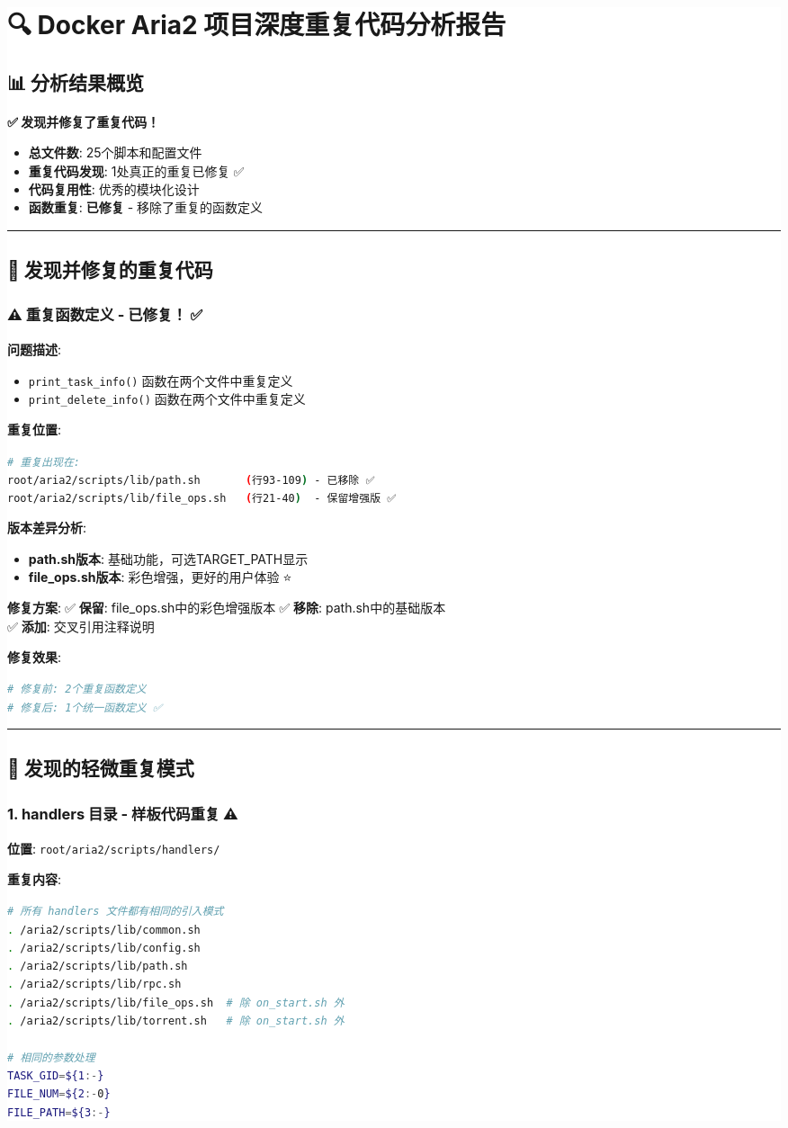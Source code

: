 # 🔍 Docker Aria2 项目深度重复代码分析报告

## 📊 分析结果概览

**✅ 发现并修复了重复代码！**

- **总文件数**: 25个脚本和配置文件
- **重复代码发现**: 1处真正的重复已修复 ✅
- **代码复用性**: 优秀的模块化设计
- **函数重复**: **已修复** - 移除了重复的函数定义

---

## 🚨 **发现并修复的重复代码**

### ⚠️ **重复函数定义** - 已修复！ ✅

**问题描述**:
- `print_task_info()` 函数在两个文件中重复定义
- `print_delete_info()` 函数在两个文件中重复定义

**重复位置**:
```bash
# 重复出现在:
root/aria2/scripts/lib/path.sh       (行93-109) - 已移除 ✅
root/aria2/scripts/lib/file_ops.sh   (行21-40)  - 保留增强版 ✅
```

**版本差异分析**:
- **path.sh版本**: 基础功能，可选TARGET_PATH显示
- **file_ops.sh版本**: 彩色增强，更好的用户体验 ⭐

**修复方案**:
✅ **保留**: file_ops.sh中的彩色增强版本
✅ **移除**: path.sh中的基础版本  
✅ **添加**: 交叉引用注释说明

**修复效果**:
```bash
# 修复前: 2个重复函数定义
# 修复后: 1个统一函数定义 ✅
```

---

## 🎯 发现的轻微重复模式

### 1. **handlers 目录 - 样板代码重复** ⚠️
**位置**: `root/aria2/scripts/handlers/`

**重复内容**:
```bash
# 所有 handlers 文件都有相同的引入模式
. /aria2/scripts/lib/common.sh
. /aria2/scripts/lib/config.sh  
. /aria2/scripts/lib/path.sh
. /aria2/scripts/lib/rpc.sh
. /aria2/scripts/lib/file_ops.sh  # 除 on_start.sh 外
. /aria2/scripts/lib/torrent.sh   # 除 on_start.sh 外

# 相同的参数处理
TASK_GID=${1:-}
FILE_NUM=${2:-0}  
FILE_PATH=${3:-}

```